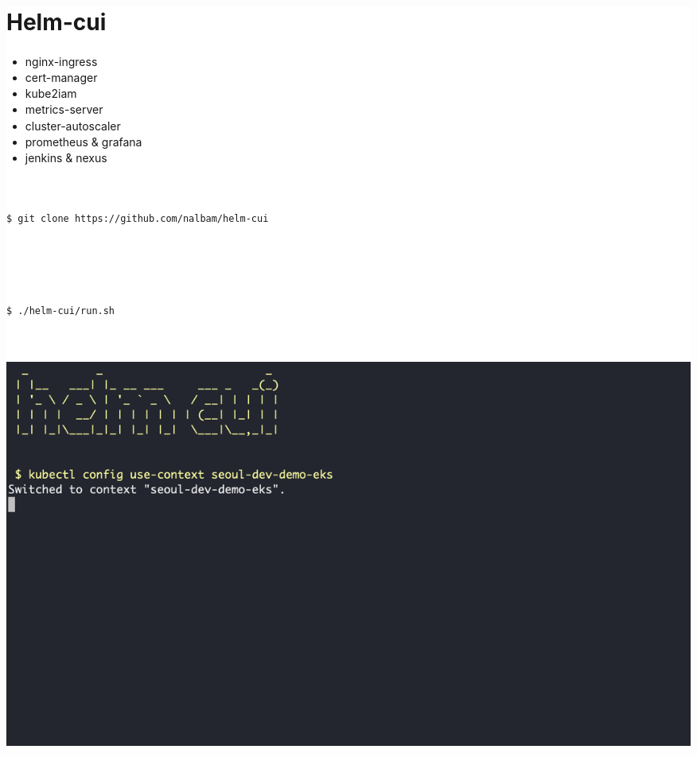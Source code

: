 

# Helm-cui



* nginx-ingress
* cert-manager
* kube2iam
* metrics-server
* cluster-autoscaler
* prometheus & grafana
* jenkins & nexus



```


$ git clone https://github.com/nalbam/helm-cui



```



```


$ ./helm-cui/run.sh



```



![terraform_eks_roles](images/helm_cui_intro.png) 
